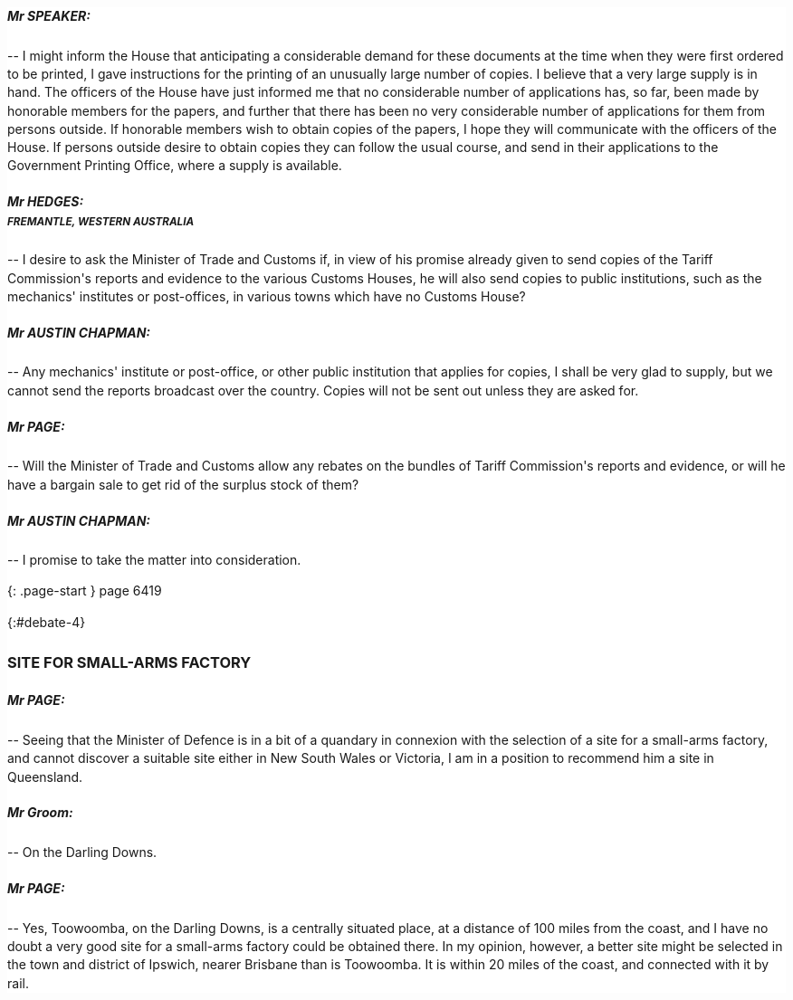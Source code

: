 ##### Mr SPEAKER:

-- I might inform the House that anticipating a considerable demand for these documents at the time when they were first ordered to be printed, I gave instructions for the printing of an unusually large number of copies. I believe that a very large supply is in hand. The officers of the House have just informed me that no considerable number of applications has, so far, been made by honorable members for the papers, and further that there has been no very considerable number of applications for them from persons outside. If honorable members wish to obtain copies of the papers, I hope they will communicate with the officers of the House. If persons outside desire to obtain copies they can follow the usual course, and send in their applications to the Government Printing Office, where a supply is available. 

##### Mr HEDGES:<br><small class="text-muted">FREMANTLE, WESTERN AUSTRALIA</small>

-- I desire to ask the Minister of Trade and Customs if, in view of his promise already given to send copies of the Tariff Commission's reports and evidence to the various Customs Houses, he will also send copies to public institutions, such as the mechanics' institutes or post-offices, in various towns which have no Customs House? 

##### Mr AUSTIN CHAPMAN:

-- Any mechanics' institute or post-office, or other public institution that applies for copies, I shall be very glad to supply, but we cannot send the reports broadcast over the country. Copies will not be sent out unless they are asked for. 

##### Mr PAGE:

-- Will the Minister of Trade and Customs allow any rebates on the bundles of Tariff Commission's reports and evidence, or will he have a bargain sale to get rid of the surplus stock of them? 

##### Mr AUSTIN CHAPMAN:

-- I promise to take the matter into consideration. 

{: .page-start }
page 6419

{:#debate-4}
### SITE FOR SMALL-ARMS FACTORY

##### Mr PAGE:

-- Seeing that the Minister of Defence is in a bit of a quandary in connexion with the selection of a site for a small-arms factory, and cannot discover a suitable site either in New South Wales or Victoria, I am in a position to recommend him a site in Queensland. 

##### Mr Groom:

-- On the Darling Downs. 

##### Mr PAGE:

-- Yes, Toowoomba, on the Darling Downs, is a centrally situated place, at a distance of 100 miles from the coast, and I have no doubt a very good site for a small-arms factory could be obtained there. In my opinion, however, a better site might be selected in the town and district of Ipswich, nearer Brisbane than is Toowoomba. It is within 20 miles of the coast, and connected with it by rail. 
